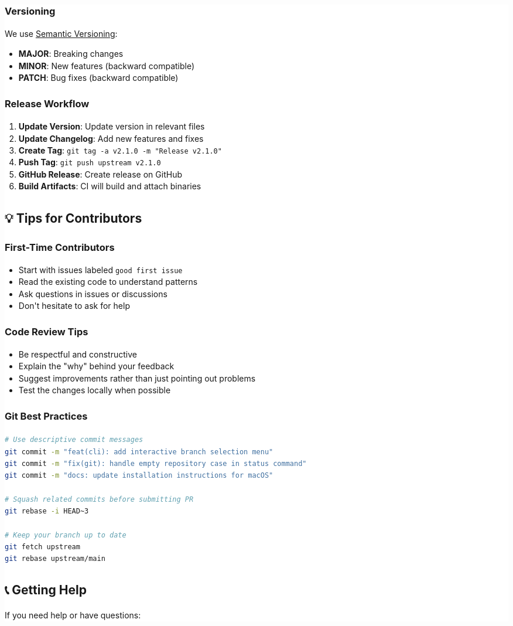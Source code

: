 ### Versioning

We use [Semantic Versioning](https://semver.org/):

- **MAJOR**: Breaking changes
- **MINOR**: New features (backward compatible)
- **PATCH**: Bug fixes (backward compatible)

### Release Workflow

1. **Update Version**: Update version in relevant files
2. **Update Changelog**: Add new features and fixes
3. **Create Tag**: `git tag -a v2.1.0 -m "Release v2.1.0"`
4. **Push Tag**: `git push upstream v2.1.0`
5. **GitHub Release**: Create release on GitHub
6. **Build Artifacts**: CI will build and attach binaries

## 💡 Tips for Contributors

### First-Time Contributors

- Start with issues labeled `good first issue`
- Read the existing code to understand patterns
- Ask questions in issues or discussions
- Don't hesitate to ask for help

### Code Review Tips

- Be respectful and constructive
- Explain the "why" behind your feedback
- Suggest improvements rather than just pointing out problems
- Test the changes locally when possible

### Git Best Practices

```bash
# Use descriptive commit messages
git commit -m "feat(cli): add interactive branch selection menu"
git commit -m "fix(git): handle empty repository case in status command"
git commit -m "docs: update installation instructions for macOS"

# Squash related commits before submitting PR
git rebase -i HEAD~3

# Keep your branch up to date
git fetch upstream
git rebase upstream/main
```

## 📞 Getting Help

If you need help or have questions:
